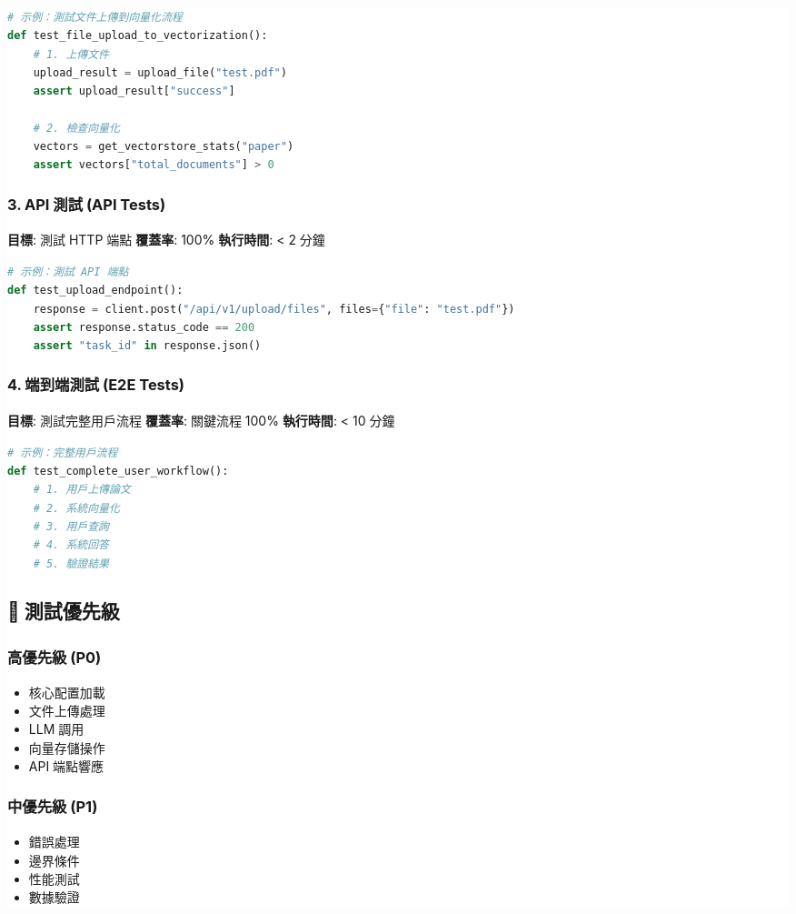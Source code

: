 ```python
# 示例：測試文件上傳到向量化流程
def test_file_upload_to_vectorization():
    # 1. 上傳文件
    upload_result = upload_file("test.pdf")
    assert upload_result["success"]
    
    # 2. 檢查向量化
    vectors = get_vectorstore_stats("paper")
    assert vectors["total_documents"] > 0
```

### 3. API 測試 (API Tests)
**目標**: 測試 HTTP 端點
**覆蓋率**: 100%
**執行時間**: < 2 分鐘

```python
# 示例：測試 API 端點
def test_upload_endpoint():
    response = client.post("/api/v1/upload/files", files={"file": "test.pdf"})
    assert response.status_code == 200
    assert "task_id" in response.json()
```

### 4. 端到端測試 (E2E Tests)
**目標**: 測試完整用戶流程
**覆蓋率**: 關鍵流程 100%
**執行時間**: < 10 分鐘

```python
# 示例：完整用戶流程
def test_complete_user_workflow():
    # 1. 用戶上傳論文
    # 2. 系統向量化
    # 3. 用戶查詢
    # 4. 系統回答
    # 5. 驗證結果
```

## 🔧 測試優先級

### 高優先級 (P0)
- 核心配置加載
- 文件上傳處理
- LLM 調用
- 向量存儲操作
- API 端點響應

### 中優先級 (P1)
- 錯誤處理
- 邊界條件
- 性能測試
- 數據驗證
